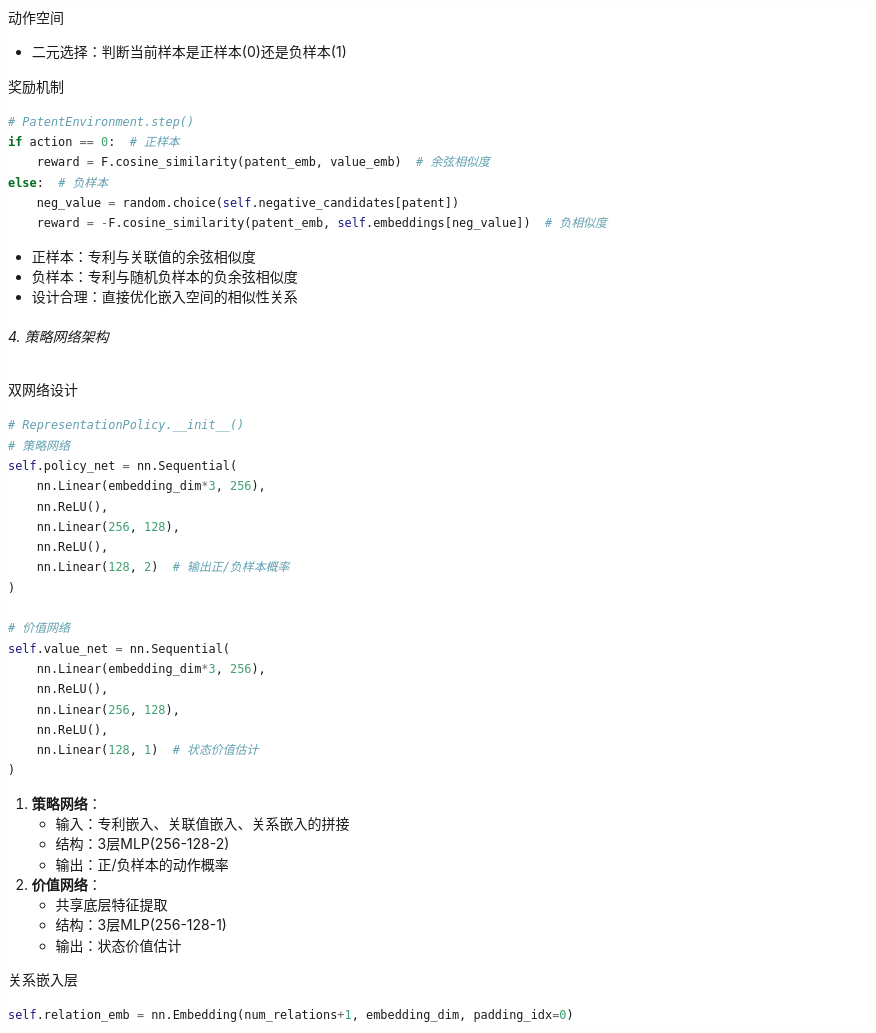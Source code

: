    动作空间

   - 二元选择：判断当前样本是正样本(0)还是负样本(1)

   奖励机制

   ```python
   # PatentEnvironment.step()
   if action == 0:  # 正样本
       reward = F.cosine_similarity(patent_emb, value_emb)  # 余弦相似度
   else:  # 负样本
       neg_value = random.choice(self.negative_candidates[patent])
       reward = -F.cosine_similarity(patent_emb, self.embeddings[neg_value])  # 负相似度
   ```

   - 正样本：专利与关联值的余弦相似度
   - 负样本：专利与随机负样本的负余弦相似度
   - 设计合理：直接优化嵌入空间的相似性关系

   ###### 4. 策略网络架构

   双网络设计

   ```python
   # RepresentationPolicy.__init__()
   # 策略网络
   self.policy_net = nn.Sequential(
       nn.Linear(embedding_dim*3, 256),
       nn.ReLU(),
       nn.Linear(256, 128),
       nn.ReLU(), 
       nn.Linear(128, 2)  # 输出正/负样本概率
   )
   
   # 价值网络
   self.value_net = nn.Sequential(
       nn.Linear(embedding_dim*3, 256),
       nn.ReLU(),
       nn.Linear(256, 128),
       nn.ReLU(),
       nn.Linear(128, 1)  # 状态价值估计
   )
   ```

   1. **策略网络**：
      - 输入：专利嵌入、关联值嵌入、关系嵌入的拼接
      - 结构：3层MLP(256-128-2)
      - 输出：正/负样本的动作概率
   2. **价值网络**：
      - 共享底层特征提取
      - 结构：3层MLP(256-128-1)
      - 输出：状态价值估计

   关系嵌入层

   ```python
   self.relation_emb = nn.Embedding(num_relations+1, embedding_dim, padding_idx=0)
   ```
